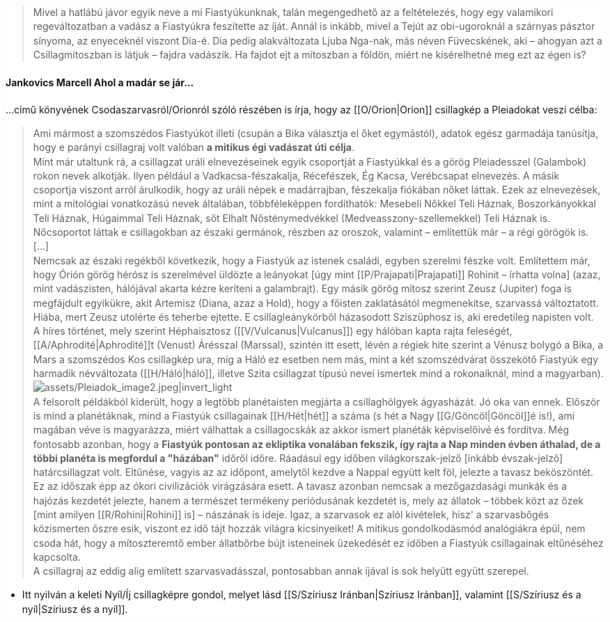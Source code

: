 > Mivel a hatlábú jávor egyik neve a mi Fiastyúkunknak, talán megengedhető az a feltételezés, hogy egy valamikori regeváltozatban a vadász a Fiastyúkra feszítette az íját. Annál is inkább, mivel a Tejút az obi-ugoroknál a szárnyas pásztor sínyoma, az enyeceknél viszont Dia-é. Dia pedig alakváltozata Ljuba Nga-nak, más néven Füvecskének, aki – ahogyan azt a Csillagmítoszban is látjuk – fajdra vadászik. Ha fajdot ejt a mítoszban a földön, miért ne kísérelhetné meg ezt az égen is?  

#### Jankovics Marcell Ahol a madár se jár...

...című könyvének Csodaszarvasról/Orionról szóló részében is írja, hogy az [[O/Orion\|Orion]] csillagkép a Pleiadokat veszi célba:  
> Ami mármost a szomszédos Fiastyúkot illeti (csupán a Bika választja el őket egymástól), adatok egész garmadája tanúsítja, hogy e parányi csillagraj volt valóban **a mitikus égi vadászat úti célja**.  
> Mint már utaltunk rá, a csillagzat uráli elnevezéseinek egyik csoportját a Fiastyúkkal és a görög Pleiadesszel (Galambok) rokon nevek alkotják. Ilyen például a Vadkacsa-fészakalja, Récefészek, Ég Kacsa, Verébcsapat elnevezés. A másik csoportja viszont arról árulkodik, hogy az uráli népek e madárrajban, fészekalja fiókában nőket láttak. Ezek az elnevezések, mint a mitológiai vonatkozású nevek általában, többféleképpen fordíthatók: Mesebeli Nőkkel Teli Háznak, Boszorkányokkal Teli Háznak, Húgaimmal Teli Háznak, sőt Elhalt Nősténymedvékkel (Medveasszony-szellemekkel) Teli Háznak is. Nőcsoportot láttak e csillagokban az északi germánok, részben az oroszok, valamint – említettük már – a régi görögök is.  
> \[...\]  
> Nemcsak az északi regékből következik, hogy a Fiastyúk az istenek családi, egyben szerelmi fészke volt. Említettem már, hogy Órión görög hérósz is szerelmével üldözte a leányokat \[úgy mint [[P/Prajapati\|Prajapati]] Rohinit – írhatta volna\] (azaz, mint vadászisten, hálójával akarta kézre keríteni a galambrajt). Egy másik görög mítosz szerint Zeusz (Jupiter) foga is megfájdult egyikükre, akit Artemisz (Diana, azaz a Hold), hogy a főisten zaklatásától megmenekítse, szarvassá változtatott. Hiába, mert Zeusz utolérte és teherbe ejtette. E csillagleánykörből házasodott Sziszüphosz is, aki eredetileg napisten volt.  
> A híres történet, mely szerint Héphaisztosz ([[V/Vulcanus\|Vulcanus]]) egy hálóban kapta rajta feleségét, [[A/Aphrodité\|Aphrodité]]t (Venust) Árésszal (Marssal), szintén itt esett, lévén a régiek hite szerint a Vénusz bolygó a Bika, a Mars a szomszédos Kos csillagkép ura, míg a Háló ez esetben nem más, mint a két szomszédvárat összekötő Fiastyúk egy harmadik névváltozata ([[H/Háló\|háló]], illetve Szita csillagzat típusú nevei ismertek mind a rokonaiknál, mind a magyarban).  
> ![assets/Pleiadok_image2.jpeg|invert_light](/img/user/P/assets/Pleiadok_image2.jpeg)  
> A felsorolt példákból kiderült, hogy a legtöbb planétaisten megjárta a csillaghölgyek ágyasházát. Jó oka van ennek. Először is mind a planétáknak, mind a Fiastyúk csillagainak [[H/Hét\|hét]] a száma (s hét a Nagy [[G/Göncöl\|Göncöl]]é is!), ami magában véve is magyarázza, miért válhattak a csillagocskák az akkor ismert planéták képviselőivé és fordítva. Még fontosabb azonban, hogy a **Fiastyúk pontosan az ekliptika vonalában fekszik, így rajta a Nap minden évben áthalad, de a többi planéta is megfordul a "házában"** időről időre. Ráadásul egy időben világkorszak-jelző \[inkább évszak-jelző\] határcsillagzat volt. Eltűnése, vagyis az az időpont, amelytől kezdve a Nappal együtt kelt föl, jelezte a tavasz beköszöntét. Ez az időszak épp az ókori civilizációk virágzására esett. A tavasz azonban nemcsak a mezőgazdasági munkák és a hajózás kezdetét jelezte, hanem a természet termékeny periódusának kezdetét is, mely az állatok – többek közt az őzek \[mint amilyen [[R/Rohini\|Rohini]] is\] – nászának is ideje. Igaz, a szarvasok ez alól kivételek, hisz' a szarvasbőgés közismerten őszre esik, viszont ez idő tájt hozzák világra kicsinyeiket! A mitikus gondolkodásmód analógiákra épül, nem csoda hát, hogy a mítoszteremtő ember állatbőrbe bújt isteneinek üzekedését ez időben a Fiastyúk csillagainak eltűnéséhez kapcsolta.  
> A csillagraj az eddig alig említett szarvasvadásszal, pontosabban annak íjával is sok helyütt együtt szerepel.  
- Itt nyilván a keleti Nyíl/Íj csillagképre gondol, melyet lásd [[S/Szíriusz Iránban\|Szíriusz Iránban]], valamint [[S/Szíriusz és a nyíl\|Szíriusz és a nyíl]].


[^1]: Lábjegyzet:  
[^2]: Lábjegyzet:  